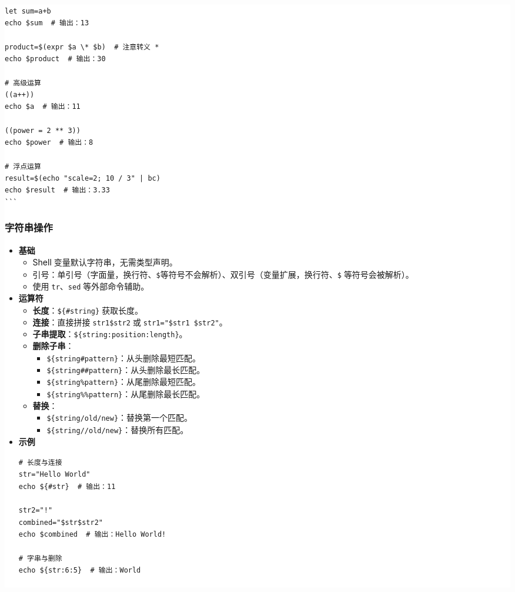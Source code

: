 	let sum=a+b
	echo $sum  # 输出：13
	
	product=$(expr $a \* $b)  # 注意转义 *
	echo $product  # 输出：30
	
	# 高级运算
	((a++))
	echo $a  # 输出：11
	
	((power = 2 ** 3))
	echo $power  # 输出：8
	
	# 浮点运算
	result=$(echo "scale=2; 10 / 3" | bc)
	echo $result  # 输出：3.33
	```
### 字符串操作
- **基础**
	- Shell 变量默认字符串，无需类型声明。
	- 引号：单引号（字面量，换行符、`$`等符号不会解析）、双引号（变量扩展，换行符、`$` 等符号会被解析）。
	- 使用 `tr`、`sed` 等外部命令辅助。
- **运算符**
	- **长度**：`${#string}` 获取长度。
	- **连接**：直接拼接 `str1$str2` 或 `str1="$str1 $str2"`。
	- **子串提取**：`${string:position:length}`。
	- **删除子串**：
		- `${string#pattern}`：从头删除最短匹配。
		- `${string##pattern}`：从头删除最长匹配。
		- `${string%pattern}`：从尾删除最短匹配。
		- `${string%%pattern}`：从尾删除最长匹配。
	- **替换**：
		- `${string/old/new}`：替换第一个匹配。
		- `${string//old/new}`：替换所有匹配。
- **示例**
	```shell
	# 长度与连接
	str="Hello World"
	echo ${#str}  # 输出：11
	
	str2="!"
	combined="$str$str2"
	echo $combined  # 输出：Hello World!
	
	# 字串与删除
	echo ${str:6:5}  # 输出：World
	